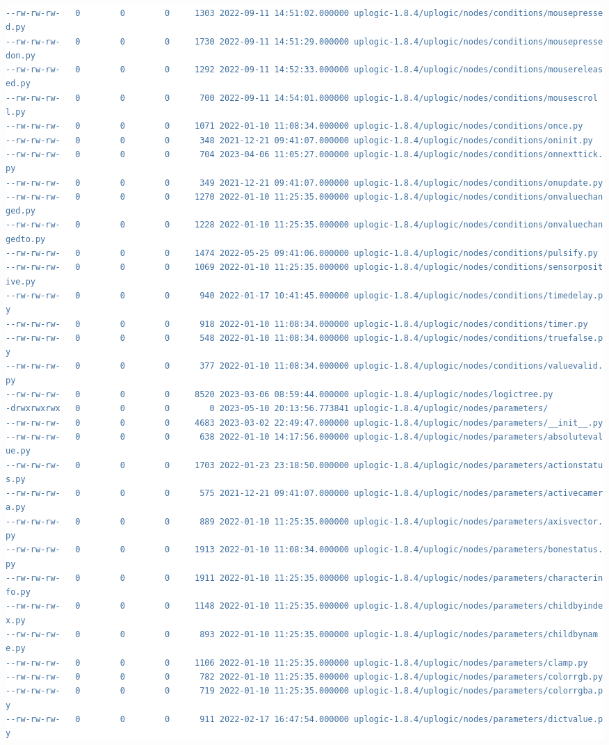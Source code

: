 ```diff
--rw-rw-rw-   0        0        0     1303 2022-09-11 14:51:02.000000 uplogic-1.8.4/uplogic/nodes/conditions/mousepressed.py
--rw-rw-rw-   0        0        0     1730 2022-09-11 14:51:29.000000 uplogic-1.8.4/uplogic/nodes/conditions/mousepressedon.py
--rw-rw-rw-   0        0        0     1292 2022-09-11 14:52:33.000000 uplogic-1.8.4/uplogic/nodes/conditions/mousereleased.py
--rw-rw-rw-   0        0        0      700 2022-09-11 14:54:01.000000 uplogic-1.8.4/uplogic/nodes/conditions/mousescroll.py
--rw-rw-rw-   0        0        0     1071 2022-01-10 11:08:34.000000 uplogic-1.8.4/uplogic/nodes/conditions/once.py
--rw-rw-rw-   0        0        0      348 2021-12-21 09:41:07.000000 uplogic-1.8.4/uplogic/nodes/conditions/oninit.py
--rw-rw-rw-   0        0        0      704 2023-04-06 11:05:27.000000 uplogic-1.8.4/uplogic/nodes/conditions/onnexttick.py
--rw-rw-rw-   0        0        0      349 2021-12-21 09:41:07.000000 uplogic-1.8.4/uplogic/nodes/conditions/onupdate.py
--rw-rw-rw-   0        0        0     1270 2022-01-10 11:25:35.000000 uplogic-1.8.4/uplogic/nodes/conditions/onvaluechanged.py
--rw-rw-rw-   0        0        0     1228 2022-01-10 11:25:35.000000 uplogic-1.8.4/uplogic/nodes/conditions/onvaluechangedto.py
--rw-rw-rw-   0        0        0     1474 2022-05-25 09:41:06.000000 uplogic-1.8.4/uplogic/nodes/conditions/pulsify.py
--rw-rw-rw-   0        0        0     1069 2022-01-10 11:25:35.000000 uplogic-1.8.4/uplogic/nodes/conditions/sensorpositive.py
--rw-rw-rw-   0        0        0      940 2022-01-17 10:41:45.000000 uplogic-1.8.4/uplogic/nodes/conditions/timedelay.py
--rw-rw-rw-   0        0        0      918 2022-01-10 11:08:34.000000 uplogic-1.8.4/uplogic/nodes/conditions/timer.py
--rw-rw-rw-   0        0        0      548 2022-01-10 11:08:34.000000 uplogic-1.8.4/uplogic/nodes/conditions/truefalse.py
--rw-rw-rw-   0        0        0      377 2022-01-10 11:08:34.000000 uplogic-1.8.4/uplogic/nodes/conditions/valuevalid.py
--rw-rw-rw-   0        0        0     8520 2023-03-06 08:59:44.000000 uplogic-1.8.4/uplogic/nodes/logictree.py
-drwxrwxrwx   0        0        0        0 2023-05-10 20:13:56.773841 uplogic-1.8.4/uplogic/nodes/parameters/
--rw-rw-rw-   0        0        0     4683 2023-03-02 22:49:47.000000 uplogic-1.8.4/uplogic/nodes/parameters/__init__.py
--rw-rw-rw-   0        0        0      638 2022-01-10 14:17:56.000000 uplogic-1.8.4/uplogic/nodes/parameters/absolutevalue.py
--rw-rw-rw-   0        0        0     1703 2022-01-23 23:18:50.000000 uplogic-1.8.4/uplogic/nodes/parameters/actionstatus.py
--rw-rw-rw-   0        0        0      575 2021-12-21 09:41:07.000000 uplogic-1.8.4/uplogic/nodes/parameters/activecamera.py
--rw-rw-rw-   0        0        0      889 2022-01-10 11:25:35.000000 uplogic-1.8.4/uplogic/nodes/parameters/axisvector.py
--rw-rw-rw-   0        0        0     1913 2022-01-10 11:08:34.000000 uplogic-1.8.4/uplogic/nodes/parameters/bonestatus.py
--rw-rw-rw-   0        0        0     1911 2022-01-10 11:25:35.000000 uplogic-1.8.4/uplogic/nodes/parameters/characterinfo.py
--rw-rw-rw-   0        0        0     1148 2022-01-10 11:25:35.000000 uplogic-1.8.4/uplogic/nodes/parameters/childbyindex.py
--rw-rw-rw-   0        0        0      893 2022-01-10 11:25:35.000000 uplogic-1.8.4/uplogic/nodes/parameters/childbyname.py
--rw-rw-rw-   0        0        0     1106 2022-01-10 11:25:35.000000 uplogic-1.8.4/uplogic/nodes/parameters/clamp.py
--rw-rw-rw-   0        0        0      782 2022-01-10 11:25:35.000000 uplogic-1.8.4/uplogic/nodes/parameters/colorrgb.py
--rw-rw-rw-   0        0        0      719 2022-01-10 11:25:35.000000 uplogic-1.8.4/uplogic/nodes/parameters/colorrgba.py
--rw-rw-rw-   0        0        0      911 2022-02-17 16:47:54.000000 uplogic-1.8.4/uplogic/nodes/parameters/dictvalue.py
```